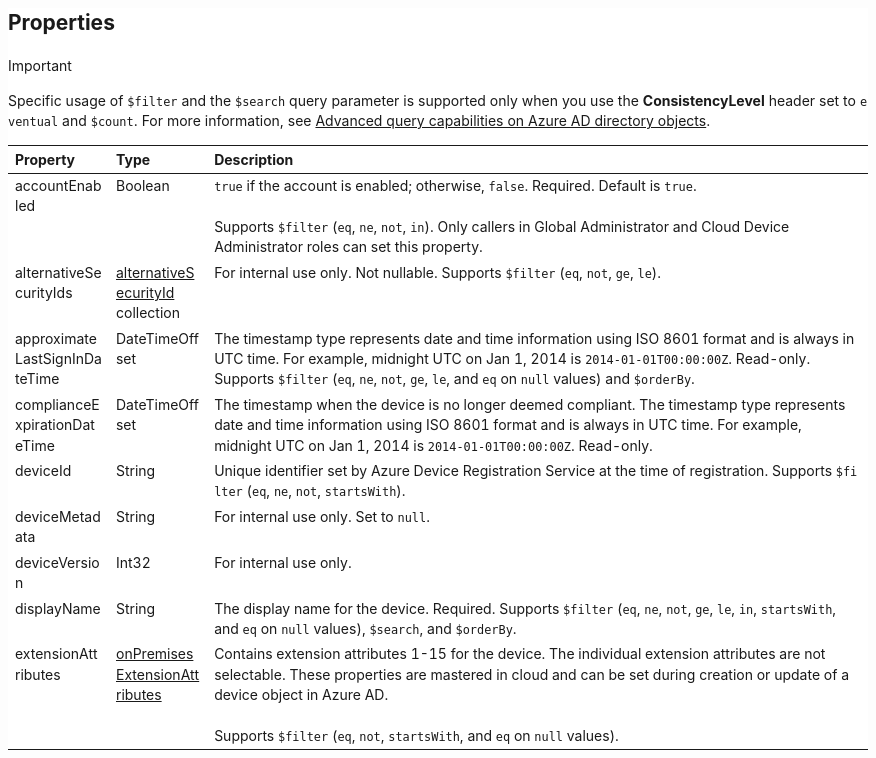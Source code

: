## Properties

> [!IMPORTANT]
> Specific usage of `$filter` and the `$search` query parameter is supported only when you use the **ConsistencyLevel** header set to `eventual` and `$count`. For more information, see [Advanced query capabilities on Azure AD directory objects](/graph/aad-advanced-queries#device-properties).

| Property                      | Type                                                              | Description                                                                                                                                                                                                                                                                                                                                                                        |
| :---------------------------- | :---------------------------------------------------------------- | :--------------------------------------------------------------------------------------------------------------------------------------------------------------------------------------------------------------------------------------------------------------------------------------------------------------------------------------------------------------------------------- |
| accountEnabled                | Boolean                                                           | `true` if the account is enabled; otherwise, `false`. Required. Default is `true`. <br/><br/> Supports `$filter` (`eq`, `ne`, `not`, `in`). Only callers in Global Administrator and Cloud Device Administrator roles can set this property.                                                                                                                                       |
| alternativeSecurityIds        | [alternativeSecurityId](alternativeSecurityId.md) collection      | For internal use only. Not nullable. Supports `$filter` (`eq`, `not`, `ge`, `le`).                                                                                                                                                                                                                                                                                                 |
| approximateLastSignInDateTime | DateTimeOffset                                                    | The timestamp type represents date and time information using ISO 8601 format and is always in UTC time. For example, midnight UTC on Jan 1, 2014 is `2014-01-01T00:00:00Z`. Read-only. Supports `$filter` (`eq`, `ne`, `not`, `ge`, `le`, and `eq` on `null` values) and `$orderBy`.                                                                                              |
| complianceExpirationDateTime  | DateTimeOffset                                                    | The timestamp when the device is no longer deemed compliant. The timestamp type represents date and time information using ISO 8601 format and is always in UTC time. For example, midnight UTC on Jan 1, 2014 is `2014-01-01T00:00:00Z`. Read-only.                                                                                                                               |
| deviceId                      | String                                                            | Unique identifier set by Azure Device Registration Service at the time of registration. Supports `$filter` (`eq`, `ne`, `not`, `startsWith`).                                                                                                                                                                                                                                      |
| deviceMetadata                | String                                                            | For internal use only. Set to `null`.                                                                                                                                                                                                                                                                                                                                              |
| deviceVersion                 | Int32                                                             | For internal use only.                                                                                                                                                                                                                                                                                                                                                             |
| displayName                   | String                                                            | The display name for the device. Required. Supports `$filter` (`eq`, `ne`, `not`, `ge`, `le`, `in`, `startsWith`, and `eq` on `null` values), `$search`, and `$orderBy`.                                                                                                                                                                                                           |
| extensionAttributes           | [onPremisesExtensionAttributes](onpremisesextensionattributes.md) | Contains extension attributes 1-15 for the device. The individual extension attributes are not selectable. These properties are mastered in cloud and can be set during creation or update of a device object in Azure AD. <br><br>Supports `$filter` (`eq`, `not`, `startsWith`, and `eq` on `null` values).                                                                      |